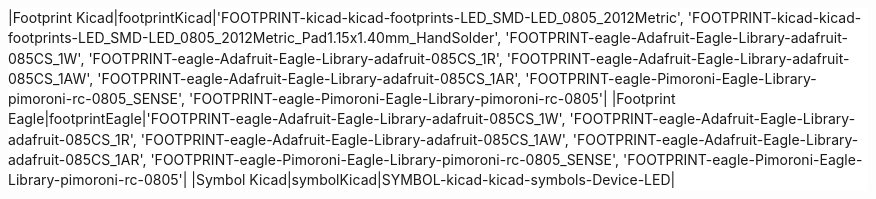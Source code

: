 |Footprint Kicad|footprintKicad|'FOOTPRINT-kicad-kicad-footprints-LED_SMD-LED_0805_2012Metric', 'FOOTPRINT-kicad-kicad-footprints-LED_SMD-LED_0805_2012Metric_Pad1.15x1.40mm_HandSolder', 'FOOTPRINT-eagle-Adafruit-Eagle-Library-adafruit-085CS_1W', 'FOOTPRINT-eagle-Adafruit-Eagle-Library-adafruit-085CS_1R', 'FOOTPRINT-eagle-Adafruit-Eagle-Library-adafruit-085CS_1AW', 'FOOTPRINT-eagle-Adafruit-Eagle-Library-adafruit-085CS_1AR', 'FOOTPRINT-eagle-Pimoroni-Eagle-Library-pimoroni-rc-0805_SENSE', 'FOOTPRINT-eagle-Pimoroni-Eagle-Library-pimoroni-rc-0805'|
|Footprint Eagle|footprintEagle|'FOOTPRINT-eagle-Adafruit-Eagle-Library-adafruit-085CS_1W', 'FOOTPRINT-eagle-Adafruit-Eagle-Library-adafruit-085CS_1R', 'FOOTPRINT-eagle-Adafruit-Eagle-Library-adafruit-085CS_1AW', 'FOOTPRINT-eagle-Adafruit-Eagle-Library-adafruit-085CS_1AR', 'FOOTPRINT-eagle-Pimoroni-Eagle-Library-pimoroni-rc-0805_SENSE', 'FOOTPRINT-eagle-Pimoroni-Eagle-Library-pimoroni-rc-0805'|
|Symbol Kicad|symbolKicad|SYMBOL-kicad-kicad-symbols-Device-LED|